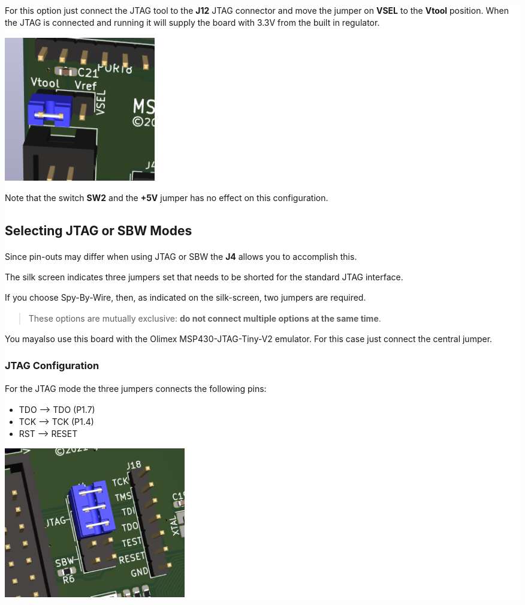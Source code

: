 For this option just connect the JTAG tool to the **J12** 
JTAG connector and move the jumper on **VSEL** to the 
**Vtool** position. When the JTAG is connected and running 
it will supply the board with 3.3V from the built in 
regulator.

<img src="images/Vtool-fs8.png" alt="Vtool-fs8.png" width="250">

Note that the switch **SW2** and the **+5V** jumper has no 
effect on this configuration.

## Selecting JTAG or SBW Modes

Since pin-outs may differ when using JTAG or SBW the **J4**
allows you to accomplish this. 

The silk screen indicates three jumpers set that needs to be 
shorted for the standard JTAG interface.

If you choose Spy-By-Wire, then, as indicated on the
silk-screen, two jumpers are required.

> These options are mutually exclusive: **do not connect
> multiple options at the same time**.

You mayalso use this board with the Olimex MSP430-JTAG-Tiny-V2 
emulator. For this case just connect the central jumper.

### JTAG Configuration

For the JTAG mode the three jumpers connects the following 
pins:
- TDO --> TDO (P1.7)
- TCK --> TCK (P1.4)
- RST --> RESET

<img src="images/JTAG-fs8.png" alt="JTAG-fs8.png" width="300">
